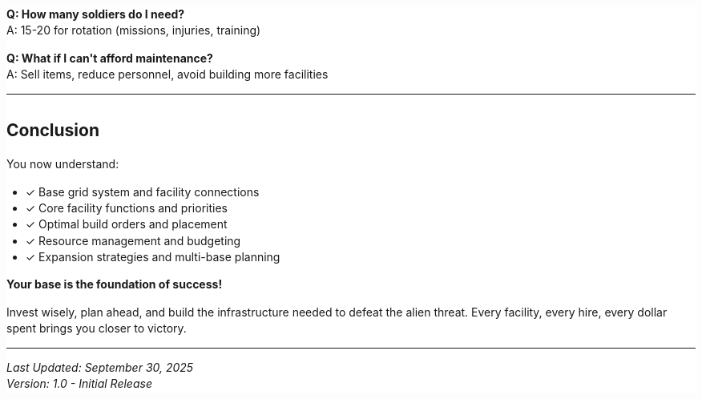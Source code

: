 **Q: How many soldiers do I need?**  
A: 15-20 for rotation (missions, injuries, training)

**Q: What if I can't afford maintenance?**  
A: Sell items, reduce personnel, avoid building more facilities

---

## Conclusion

You now understand:
- ✓ Base grid system and facility connections
- ✓ Core facility functions and priorities
- ✓ Optimal build orders and placement
- ✓ Resource management and budgeting
- ✓ Expansion strategies and multi-base planning

**Your base is the foundation of success!**

Invest wisely, plan ahead, and build the infrastructure needed to defeat the alien threat. Every facility, every hire, every dollar spent brings you closer to victory.

---

*Last Updated: September 30, 2025*  
*Version: 1.0 - Initial Release*
